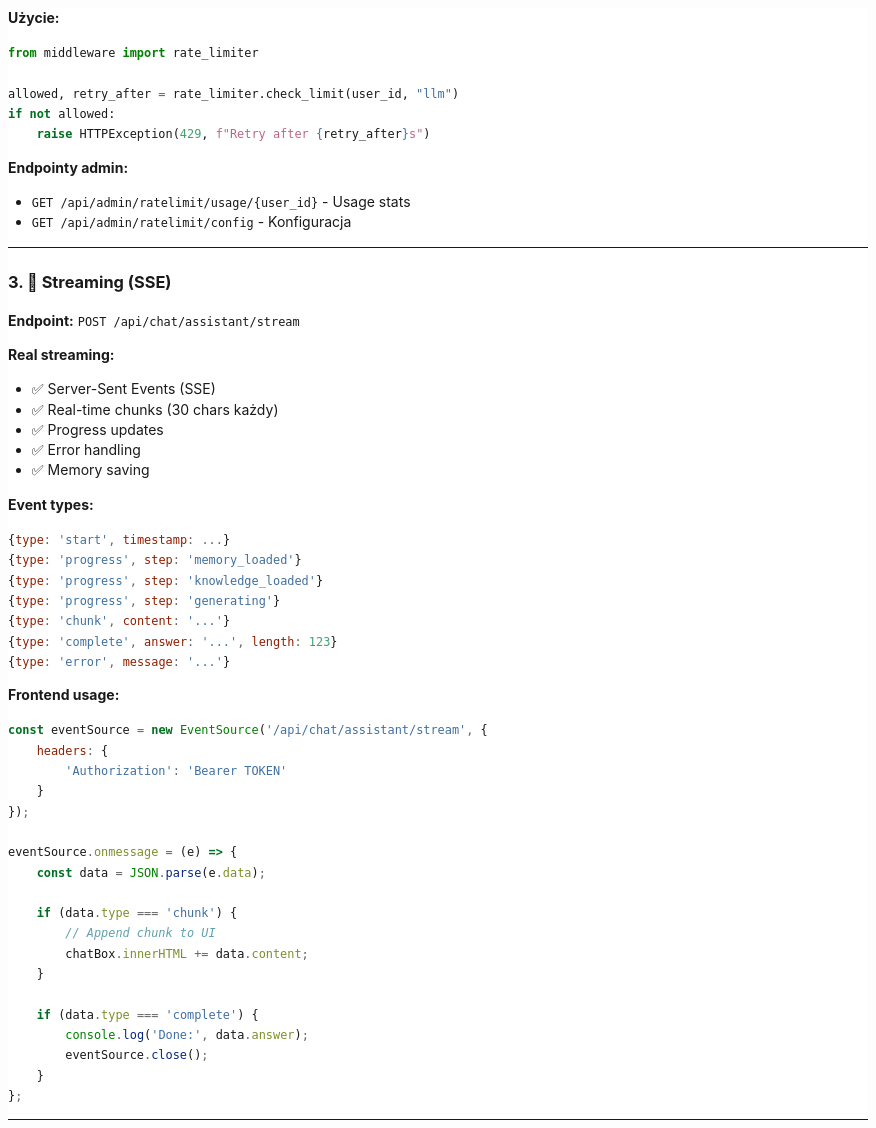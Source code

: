 **Użycie:**
```python
from middleware import rate_limiter

allowed, retry_after = rate_limiter.check_limit(user_id, "llm")
if not allowed:
    raise HTTPException(429, f"Retry after {retry_after}s")
```

**Endpointy admin:**
- `GET /api/admin/ratelimit/usage/{user_id}` - Usage stats
- `GET /api/admin/ratelimit/config` - Konfiguracja

---

### 3. 📡 Streaming (SSE)
**Endpoint:** `POST /api/chat/assistant/stream`

**Real streaming:**
- ✅ Server-Sent Events (SSE)
- ✅ Real-time chunks (30 chars każdy)
- ✅ Progress updates
- ✅ Error handling
- ✅ Memory saving

**Event types:**
```javascript
{type: 'start', timestamp: ...}
{type: 'progress', step: 'memory_loaded'}
{type: 'progress', step: 'knowledge_loaded'}
{type: 'progress', step: 'generating'}
{type: 'chunk', content: '...'}
{type: 'complete', answer: '...', length: 123}
{type: 'error', message: '...'}
```

**Frontend usage:**
```javascript
const eventSource = new EventSource('/api/chat/assistant/stream', {
    headers: {
        'Authorization': 'Bearer TOKEN'
    }
});

eventSource.onmessage = (e) => {
    const data = JSON.parse(e.data);
    
    if (data.type === 'chunk') {
        // Append chunk to UI
        chatBox.innerHTML += data.content;
    }
    
    if (data.type === 'complete') {
        console.log('Done:', data.answer);
        eventSource.close();
    }
};
```

---
